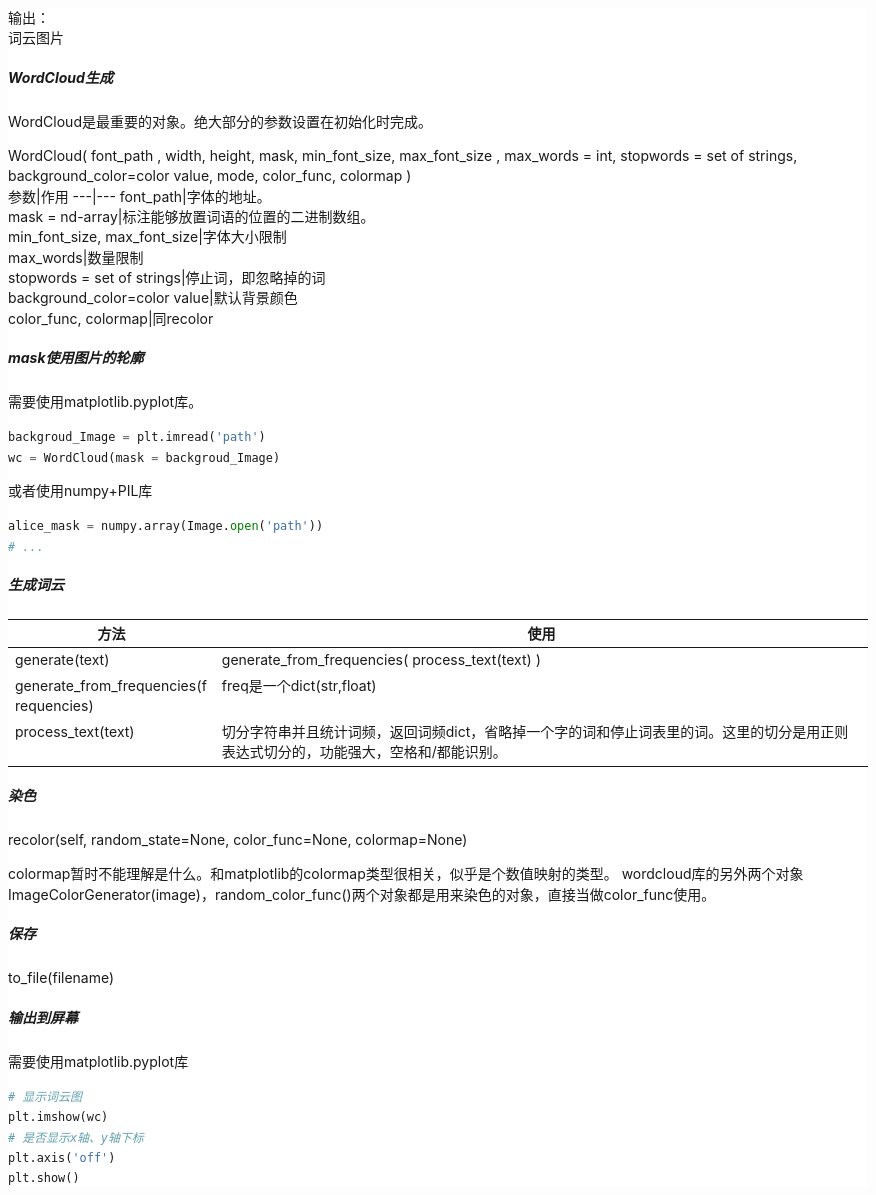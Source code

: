 输出：  
词云图片


##### WordCloud生成
WordCloud是最重要的对象。绝大部分的参数设置在初始化时完成。

WordCloud(  font_path , width, height, mask, min_font_size, max_font_size , max_words = int, stopwords = set of strings, background_color=color value, mode, color_func, colormap  )    
参数|作用
---|---
font_path|字体的地址。      
mask = nd-array|标注能够放置词语的位置的二进制数组。       
min_font_size, max_font_size|字体大小限制      
max_words|数量限制     
stopwords = set of strings|停止词，即忽略掉的词        
background_color=color value|默认背景颜色      
color_func, colormap|同recolor     

##### mask使用图片的轮廓
需要使用matplotlib.pyplot库。
```python
backgroud_Image = plt.imread('path')
wc = WordCloud(mask = backgroud_Image) 
```
或者使用numpy+PIL库
```python
alice_mask = numpy.array(Image.open('path'))
# ...
```

##### 生成词云
|方法|使用|
---|---
generate(text) |generate_from_frequencies( process_text(text) )    
generate_from_frequencies(frequencies)|freq是一个dict(str,float)  
process_text(text)| 切分字符串并且统计词频，返回词频dict，省略掉一个字的词和停止词表里的词。这里的切分是用正则表达式切分的，功能强大，空格和/都能识别。

##### 染色        
recolor(self, random_state=None, color_func=None, colormap=None) 

colormap暂时不能理解是什么。和matplotlib的colormap类型很相关，似乎是个数值映射的类型。
wordcloud库的另外两个对象ImageColorGenerator(image)，random_color_func()两个对象都是用来染色的对象，直接当做color_func使用。

##### 保存
to_file(filename)

##### 输出到屏幕
需要使用matplotlib.pyplot库
```python
# 显示词云图
plt.imshow(wc)
# 是否显示x轴、y轴下标
plt.axis('off')
plt.show()
```
